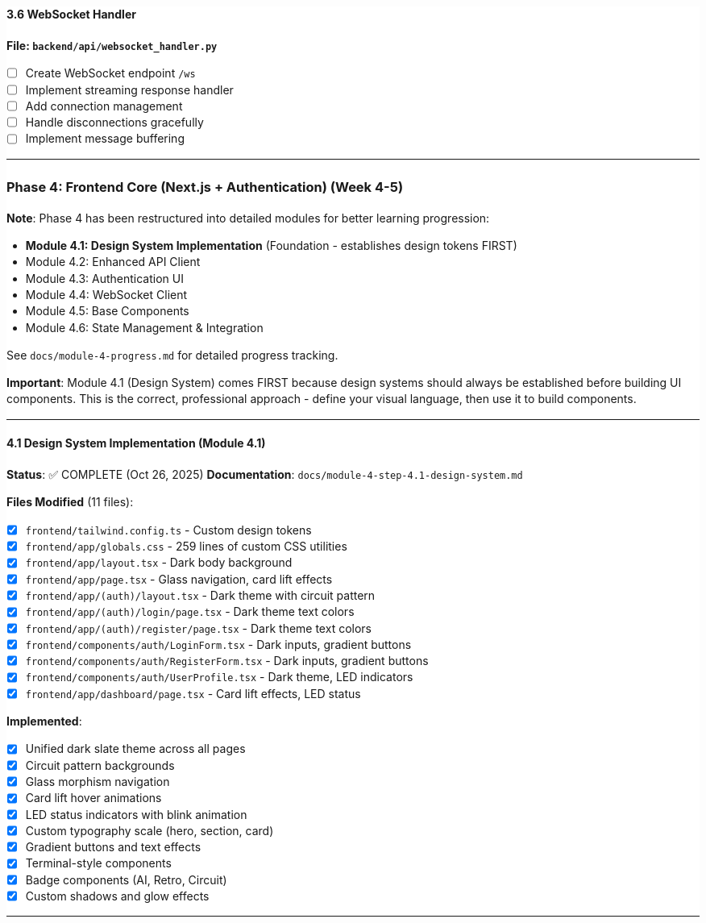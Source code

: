 #### 3.6 WebSocket Handler
**File: `backend/api/websocket_handler.py`**

- [ ] Create WebSocket endpoint `/ws`
- [ ] Implement streaming response handler
- [ ] Add connection management
- [ ] Handle disconnections gracefully
- [ ] Implement message buffering

---

### Phase 4: Frontend Core (Next.js + Authentication) (Week 4-5)

**Note**: Phase 4 has been restructured into detailed modules for better learning progression:
- **Module 4.1: Design System Implementation** (Foundation - establishes design tokens FIRST)
- Module 4.2: Enhanced API Client
- Module 4.3: Authentication UI
- Module 4.4: WebSocket Client
- Module 4.5: Base Components
- Module 4.6: State Management & Integration

See `docs/module-4-progress.md` for detailed progress tracking.

**Important**: Module 4.1 (Design System) comes FIRST because design systems should always be established before building UI components. This is the correct, professional approach - define your visual language, then use it to build components.

---

#### 4.1 Design System Implementation (Module 4.1)
**Status**: ✅ COMPLETE (Oct 26, 2025)
**Documentation**: `docs/module-4-step-4.1-design-system.md`

**Files Modified** (11 files):
- [x] `frontend/tailwind.config.ts` - Custom design tokens
- [x] `frontend/app/globals.css` - 259 lines of custom CSS utilities
- [x] `frontend/app/layout.tsx` - Dark body background
- [x] `frontend/app/page.tsx` - Glass navigation, card lift effects
- [x] `frontend/app/(auth)/layout.tsx` - Dark theme with circuit pattern
- [x] `frontend/app/(auth)/login/page.tsx` - Dark theme text colors
- [x] `frontend/app/(auth)/register/page.tsx` - Dark theme text colors
- [x] `frontend/components/auth/LoginForm.tsx` - Dark inputs, gradient buttons
- [x] `frontend/components/auth/RegisterForm.tsx` - Dark inputs, gradient buttons
- [x] `frontend/components/auth/UserProfile.tsx` - Dark theme, LED indicators
- [x] `frontend/app/dashboard/page.tsx` - Card lift effects, LED status

**Implemented**:
- [x] Unified dark slate theme across all pages
- [x] Circuit pattern backgrounds
- [x] Glass morphism navigation
- [x] Card lift hover animations
- [x] LED status indicators with blink animation
- [x] Custom typography scale (hero, section, card)
- [x] Gradient buttons and text effects
- [x] Terminal-style components
- [x] Badge components (AI, Retro, Circuit)
- [x] Custom shadows and glow effects

---